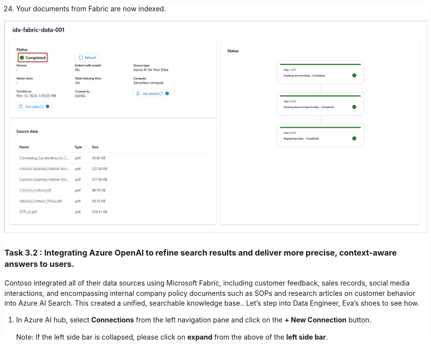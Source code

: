 24. Your documents from Fabric are now indexed.

![Task 3.1_9.png](media/labMedia/task3.1_s12.png)


### Task 3.2 : Integrating Azure OpenAI to refine search results and deliver more precise, context-aware answers to users.

Contoso integrated all of their data sources using Microsoft Fabric, including customer feedback, sales records, social media interactions, and encompassing internal company policy documents such as SOPs and research articles on customer behavior into Azure AI Search. This created a unified, searchable knowledge base.. Let’s step into Data Engineer, Eva’s shoes to see how.

1. In Azure AI hub, select **Connections** from the left navigation pane and click on the **+ New Connection** button.

   Note: If the left side bar is collapsed, please click on **expand** from the above of the **left side bar**.
